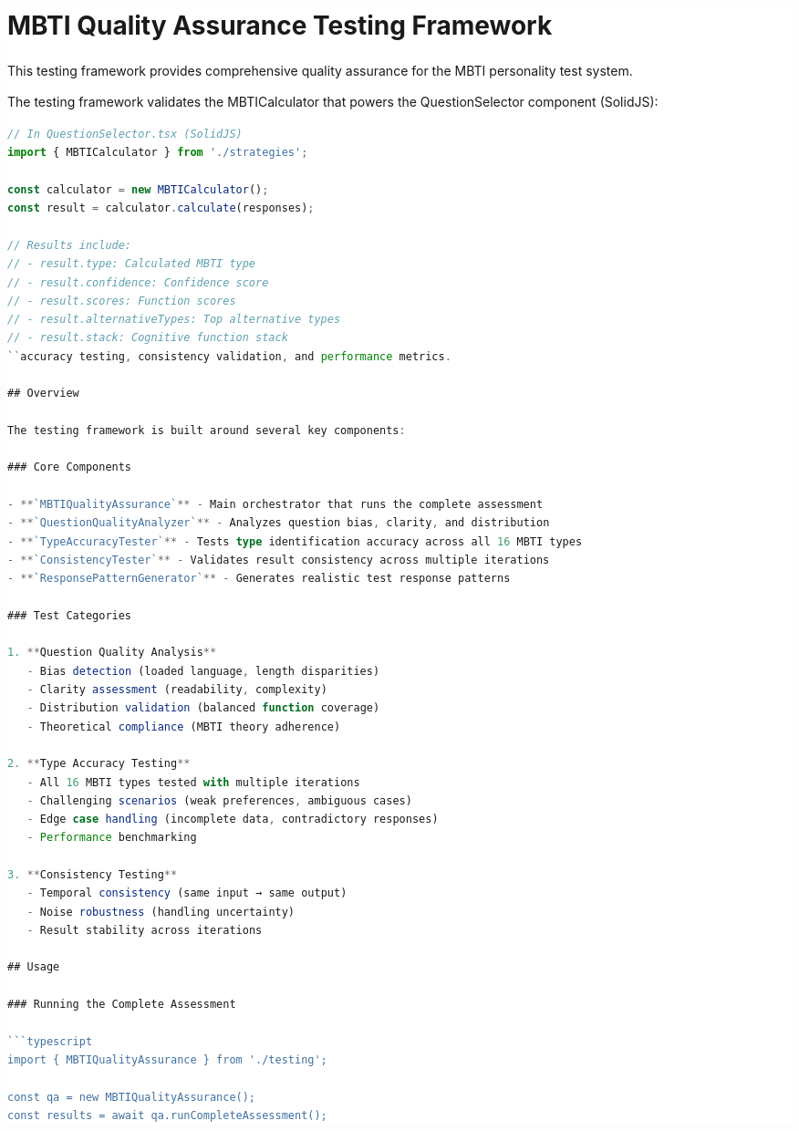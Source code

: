 # MBTI Quality Assurance Testing Framework

This testing framework provides comprehensive quality assurance for the MBTI personality test system.

The testing framework validates the MBTICalculator that powers the QuestionSelector component (SolidJS):

```typescript
// In QuestionSelector.tsx (SolidJS)
import { MBTICalculator } from './strategies';

const calculator = new MBTICalculator();
const result = calculator.calculate(responses);

// Results include:
// - result.type: Calculated MBTI type
// - result.confidence: Confidence score
// - result.scores: Function scores
// - result.alternativeTypes: Top alternative types
// - result.stack: Cognitive function stack
``accuracy testing, consistency validation, and performance metrics.

## Overview

The testing framework is built around several key components:

### Core Components

- **`MBTIQualityAssurance`** - Main orchestrator that runs the complete assessment
- **`QuestionQualityAnalyzer`** - Analyzes question bias, clarity, and distribution
- **`TypeAccuracyTester`** - Tests type identification accuracy across all 16 MBTI types
- **`ConsistencyTester`** - Validates result consistency across multiple iterations
- **`ResponsePatternGenerator`** - Generates realistic test response patterns

### Test Categories

1. **Question Quality Analysis**
   - Bias detection (loaded language, length disparities)
   - Clarity assessment (readability, complexity)
   - Distribution validation (balanced function coverage)
   - Theoretical compliance (MBTI theory adherence)

2. **Type Accuracy Testing**
   - All 16 MBTI types tested with multiple iterations
   - Challenging scenarios (weak preferences, ambiguous cases)
   - Edge case handling (incomplete data, contradictory responses)
   - Performance benchmarking

3. **Consistency Testing** 
   - Temporal consistency (same input → same output)
   - Noise robustness (handling uncertainty)
   - Result stability across iterations

## Usage

### Running the Complete Assessment

```typescript
import { MBTIQualityAssurance } from './testing';

const qa = new MBTIQualityAssurance();
const results = await qa.runCompleteAssessment();

```